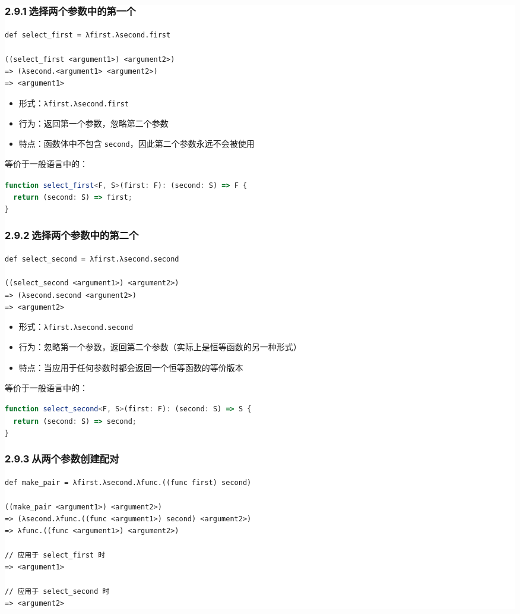 ### 2.9.1 选择两个参数中的第一个

```
def select_first = λfirst.λsecond.first

((select_first <argument1>) <argument2>)
=> (λsecond.<argument1> <argument2>)
=> <argument1>
```

-   形式：`λfirst.λsecond.first`

-   行为：返回第一个参数，忽略第二个参数
-   特点：函数体中不包含 `second`，因此第二个参数永远不会被使用

等价于一般语言中的：

```typescript
function select_first<F, S>(first: F): (second: S) => F {
  return (second: S) => first;
}
```

### 2.9.2 选择两个参数中的第二个

```
def select_second = λfirst.λsecond.second

((select_second <argument1>) <argument2>)
=> (λsecond.second <argument2>)
=> <argument2>
```

-   形式：`λfirst.λsecond.second`

-   行为：忽略第一个参数，返回第二个参数（实际上是恒等函数的另一种形式）

-   特点：当应用于任何参数时都会返回一个恒等函数的等价版本

等价于一般语言中的：

```typescript
function select_second<F, S>(first: F): (second: S) => S {
  return (second: S) => second;
}
```

### 2.9.3 从两个参数创建配对

```
def make_pair = λfirst.λsecond.λfunc.((func first) second)

((make_pair <argument1>) <argument2>)
=> (λsecond.λfunc.((func <argument1>) second) <argument2>)
=> λfunc.((func <argument1>) <argument2>)

// 应用于 select_first 时
=> <argument1>

// 应用于 select_second 时
=> <argument2>
```
